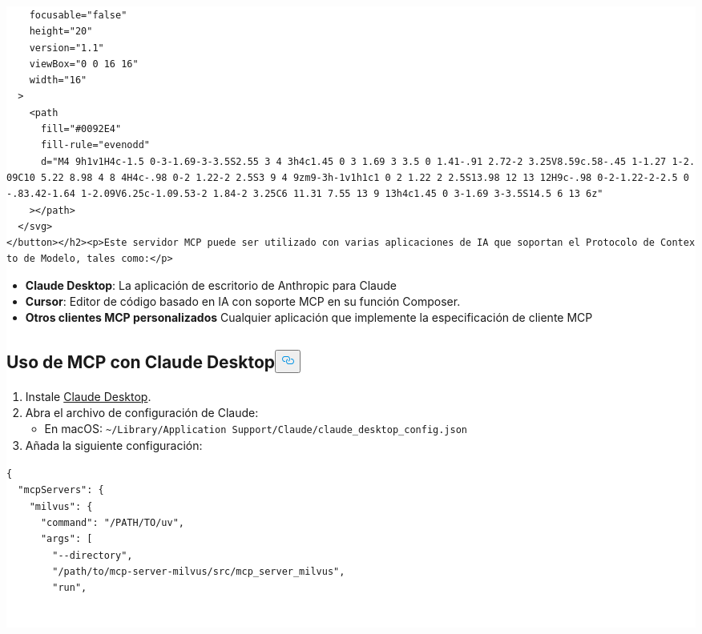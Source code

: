         focusable="false"
        height="20"
        version="1.1"
        viewBox="0 0 16 16"
        width="16"
      >
        <path
          fill="#0092E4"
          fill-rule="evenodd"
          d="M4 9h1v1H4c-1.5 0-3-1.69-3-3.5S2.55 3 4 3h4c1.45 0 3 1.69 3 3.5 0 1.41-.91 2.72-2 3.25V8.59c.58-.45 1-1.27 1-2.09C10 5.22 8.98 4 8 4H4c-.98 0-2 1.22-2 2.5S3 9 4 9zm9-3h-1v1h1c1 0 2 1.22 2 2.5S13.98 12 13 12H9c-.98 0-2-1.22-2-2.5 0-.83.42-1.64 1-2.09V6.25c-1.09.53-2 1.84-2 3.25C6 11.31 7.55 13 9 13h4c1.45 0 3-1.69 3-3.5S14.5 6 13 6z"
        ></path>
      </svg>
    </button></h2><p>Este servidor MCP puede ser utilizado con varias aplicaciones de IA que soportan el Protocolo de Contexto de Modelo, tales como:</p>
<ul>
<li><strong>Claude Desktop</strong>: La aplicación de escritorio de Anthropic para Claude</li>
<li><strong>Cursor</strong>: Editor de código basado en IA con soporte MCP en su función Composer.</li>
<li><strong>Otros clientes MCP personalizados</strong> Cualquier aplicación que implemente la especificación de cliente MCP</li>
</ul>
<h2 id="Using-MCP-with-Claude-Desktop" class="common-anchor-header">Uso de MCP con Claude Desktop<button data-href="#Using-MCP-with-Claude-Desktop" class="anchor-icon" translate="no">
      <svg translate="no"
        aria-hidden="true"
        focusable="false"
        height="20"
        version="1.1"
        viewBox="0 0 16 16"
        width="16"
      >
        <path
          fill="#0092E4"
          fill-rule="evenodd"
          d="M4 9h1v1H4c-1.5 0-3-1.69-3-3.5S2.55 3 4 3h4c1.45 0 3 1.69 3 3.5 0 1.41-.91 2.72-2 3.25V8.59c.58-.45 1-1.27 1-2.09C10 5.22 8.98 4 8 4H4c-.98 0-2 1.22-2 2.5S3 9 4 9zm9-3h-1v1h1c1 0 2 1.22 2 2.5S13.98 12 13 12H9c-.98 0-2-1.22-2-2.5 0-.83.42-1.64 1-2.09V6.25c-1.09.53-2 1.84-2 3.25C6 11.31 7.55 13 9 13h4c1.45 0 3-1.69 3-3.5S14.5 6 13 6z"
        ></path>
      </svg>
    </button></h2><ol>
<li>Instale <a href="https://claude.ai/download">Claude Desktop</a>.</li>
<li>Abra el archivo de configuración de Claude:<ul>
<li>En macOS: <code translate="no">~/Library/Application Support/Claude/claude_desktop_config.json</code></li>
</ul></li>
<li>Añada la siguiente configuración:</li>
</ol>
<pre><code translate="no" class="language-json"><span class="hljs-punctuation">{</span>
  <span class="hljs-attr">&quot;mcpServers&quot;</span><span class="hljs-punctuation">:</span> <span class="hljs-punctuation">{</span>
    <span class="hljs-attr">&quot;milvus&quot;</span><span class="hljs-punctuation">:</span> <span class="hljs-punctuation">{</span>
      <span class="hljs-attr">&quot;command&quot;</span><span class="hljs-punctuation">:</span> <span class="hljs-string">&quot;/PATH/TO/uv&quot;</span><span class="hljs-punctuation">,</span>
      <span class="hljs-attr">&quot;args&quot;</span><span class="hljs-punctuation">:</span> <span class="hljs-punctuation">[</span>
        <span class="hljs-string">&quot;--directory&quot;</span><span class="hljs-punctuation">,</span>
        <span class="hljs-string">&quot;/path/to/mcp-server-milvus/src/mcp_server_milvus&quot;</span><span class="hljs-punctuation">,</span>
        <span class="hljs-string">&quot;run&quot;</span><span class="hljs-punctuation">,</span>